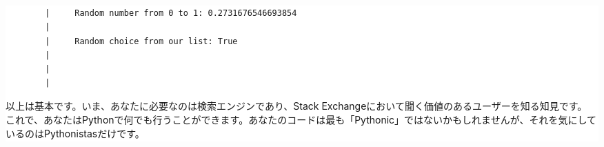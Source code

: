             |     Random number from 0 to 1: 0.2731676546693854
            | 
            |     Random choice from our list: True
            | 
            | 
            | 

以上は基本です。いま、あなたに必要なのは検索エンジンであり、Stack Exchangeにおいて聞く価値のあるユーザーを知る知見です。 これで、あなたはPythonで何でも行うことができます。あなたのコードは最も「Pythonic」ではないかもしれませんが、それを気にしているのはPythonistasだけです。


